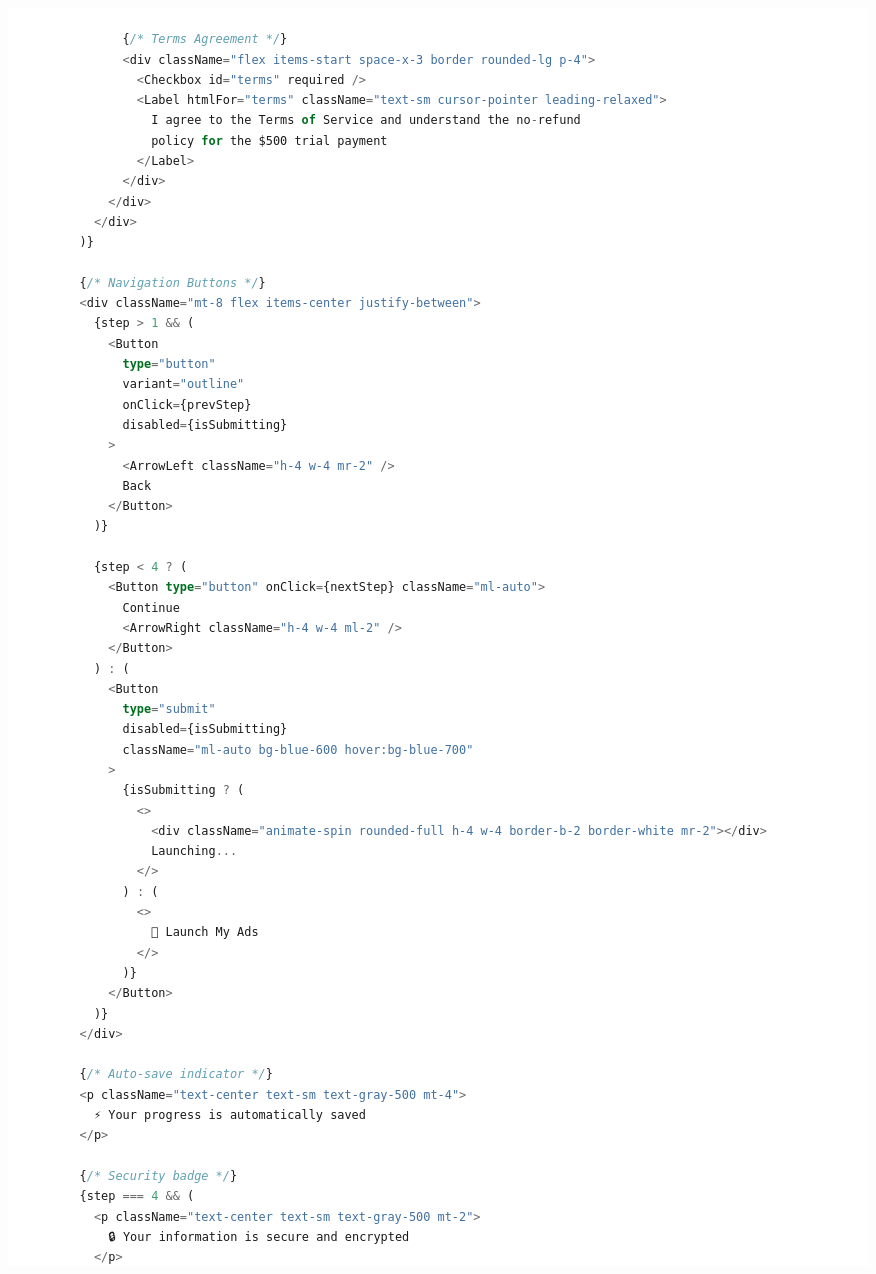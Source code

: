 ```typescript

                {/* Terms Agreement */}
                <div className="flex items-start space-x-3 border rounded-lg p-4">
                  <Checkbox id="terms" required />
                  <Label htmlFor="terms" className="text-sm cursor-pointer leading-relaxed">
                    I agree to the Terms of Service and understand the no-refund
                    policy for the $500 trial payment
                  </Label>
                </div>
              </div>
            </div>
          )}

          {/* Navigation Buttons */}
          <div className="mt-8 flex items-center justify-between">
            {step > 1 && (
              <Button
                type="button"
                variant="outline"
                onClick={prevStep}
                disabled={isSubmitting}
              >
                <ArrowLeft className="h-4 w-4 mr-2" />
                Back
              </Button>
            )}

            {step < 4 ? (
              <Button type="button" onClick={nextStep} className="ml-auto">
                Continue
                <ArrowRight className="h-4 w-4 ml-2" />
              </Button>
            ) : (
              <Button
                type="submit"
                disabled={isSubmitting}
                className="ml-auto bg-blue-600 hover:bg-blue-700"
              >
                {isSubmitting ? (
                  <>
                    <div className="animate-spin rounded-full h-4 w-4 border-b-2 border-white mr-2"></div>
                    Launching...
                  </>
                ) : (
                  <>
                    🚀 Launch My Ads
                  </>
                )}
              </Button>
            )}
          </div>

          {/* Auto-save indicator */}
          <p className="text-center text-sm text-gray-500 mt-4">
            ⚡ Your progress is automatically saved
          </p>

          {/* Security badge */}
          {step === 4 && (
            <p className="text-center text-sm text-gray-500 mt-2">
              🔒 Your information is secure and encrypted
            </p>
```
